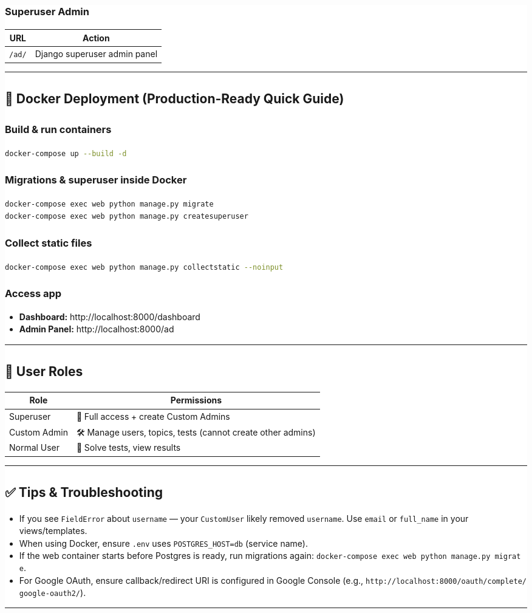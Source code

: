 ### Superuser Admin
| URL | Action |
|-----|--------|
| `/ad/` | Django superuser admin panel |

---

## 🚀 Docker Deployment (Production-Ready Quick Guide)

### Build & run containers
```bash
docker-compose up --build -d
```

### Migrations & superuser inside Docker
```bash
docker-compose exec web python manage.py migrate
docker-compose exec web python manage.py createsuperuser
```

### Collect static files
```bash
docker-compose exec web python manage.py collectstatic --noinput
```

### Access app
- **Dashboard:** http://localhost:8000/dashboard  
- **Admin Panel:** http://localhost:8000/ad

---

## 👥 User Roles
| Role | Permissions |
|------|-------------|
| Superuser | 🔑 Full access + create Custom Admins |
| Custom Admin | 🛠 Manage users, topics, tests (cannot create other admins) |
| Normal User | 🎯 Solve tests, view results |

---

## ✅ Tips & Troubleshooting

- If you see `FieldError` about `username` — your `CustomUser` likely removed `username`. Use `email` or `full_name` in your views/templates.
- When using Docker, ensure `.env` uses `POSTGRES_HOST=db` (service name).
- If the web container starts before Postgres is ready, run migrations again: `docker-compose exec web python manage.py migrate`.
- For Google OAuth, ensure callback/redirect URI is configured in Google Console (e.g., `http://localhost:8000/oauth/complete/google-oauth2/`).

---
